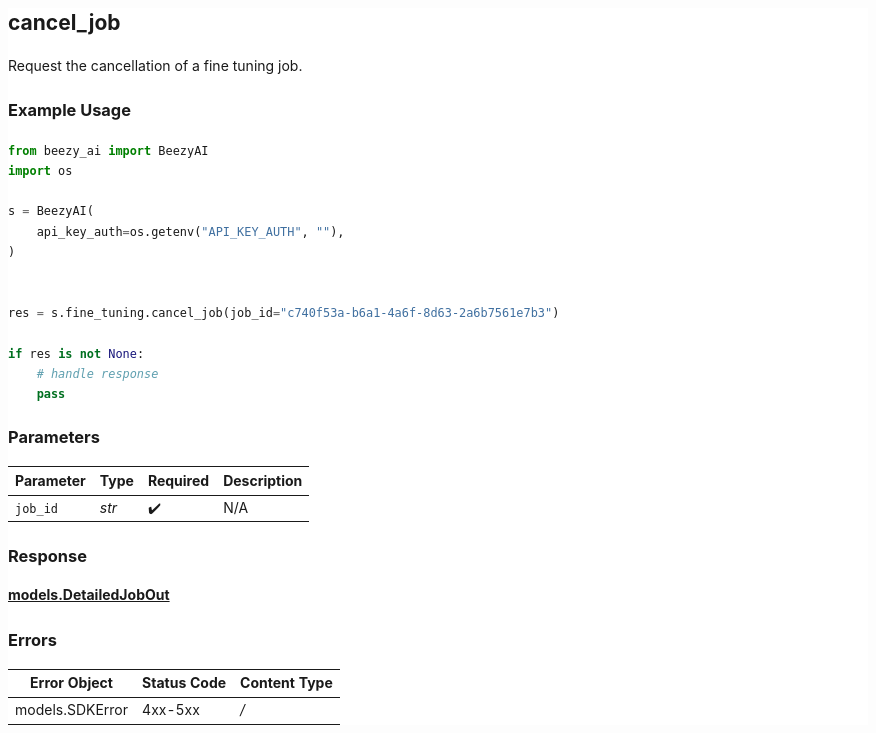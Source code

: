 ## cancel_job

Request the cancellation of a fine tuning job.

### Example Usage

```python
from beezy_ai import BeezyAI
import os

s = BeezyAI(
    api_key_auth=os.getenv("API_KEY_AUTH", ""),
)


res = s.fine_tuning.cancel_job(job_id="c740f53a-b6a1-4a6f-8d63-2a6b7561e7b3")

if res is not None:
    # handle response
    pass

```

### Parameters

| Parameter          | Type               | Required           | Description        |
| ------------------ | ------------------ | ------------------ | ------------------ |
| `job_id`           | *str*              | :heavy_check_mark: | N/A                |


### Response

**[models.DetailedJobOut](../../models/detailedjobout.md)**
### Errors

| Error Object    | Status Code     | Content Type    |
| --------------- | --------------- | --------------- |
| models.SDKError | 4xx-5xx         | */*             |

